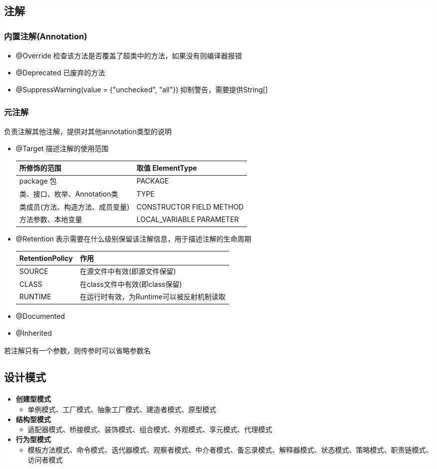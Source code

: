 ```java
```

## 注解

### 内置注解(Annotation)

- @Override
检查该方法是否覆盖了超类中的方法，如果没有则编译器报错

- @Deprecated
已废弃的方法

- @SuppressWarning(value = {"unchecked", "all"})
抑制警告，需要提供String[]

### 元注解

负责注解其他注解，提供对其他annotation类型的说明

- @Target 描述注解的使用范围

  | 所修饰的范围                     | 取值 ElementType               |
  | -------------------------------- | ------------------------------ |
  | package 包                       | PACKAGE                        |
  | 类、接口、枚举、Annotation类     | TYPE                           |
  | 类成员(方法、构造方法、成员变量) | CONSTRUCTOR    FIELD    METHOD |
  | 方法参数、本地变量               | LOCAL_VARIABLE    PARAMETER    |

- @Retention 表示需要在什么级别保留该注解信息，用于描述注解的生命周期

  | RetentionPolicy | 作用                                      |
  | --------------- | ----------------------------------------- |
  | SOURCE          | 在源文件中有效(即源文件保留)              |
  | CLASS           | 在class文件中有效(即class保留)            |
  | RUNTIME         | 在运行时有效，为Runtime可以被反射机制读取 |
  
- @Documented
- @Inherited

若注解只有一个参数，则传参时可以省略参数名

## 设计模式

- **创建型模式**
  - 单例模式、工厂模式、抽象工厂模式、建造者模式、原型模式
- **结构型模式**
  - 适配器模式、桥接模式、装饰模式、组合模式、外观模式、享元模式、代理模式
- **行为型模式**
  - 模板方法模式、命令模式、迭代器模式、观察者模式、中介者模式、备忘录模式、解释器模式、状态模式、策略模式、职责链模式、访问者模式
